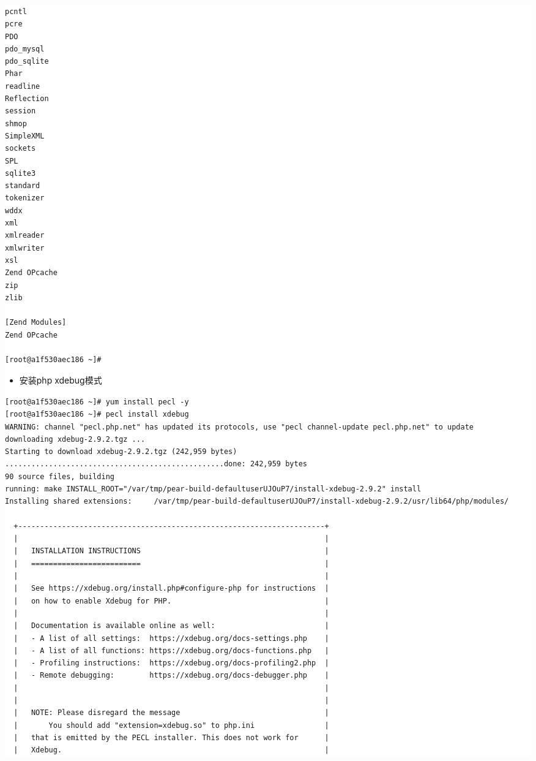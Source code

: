 ```shell
pcntl
pcre
PDO
pdo_mysql
pdo_sqlite
Phar
readline
Reflection
session
shmop
SimpleXML
sockets
SPL
sqlite3
standard
tokenizer
wddx
xml
xmlreader
xmlwriter
xsl
Zend OPcache
zip
zlib

[Zend Modules]
Zend OPcache

[root@a1f530aec186 ~]#
```
- 安装php xdebug模式

```shell
[root@a1f530aec186 ~]# yum install pecl -y
[root@a1f530aec186 ~]# pecl install xdebug
WARNING: channel "pecl.php.net" has updated its protocols, use "pecl channel-update pecl.php.net" to update
downloading xdebug-2.9.2.tgz ...
Starting to download xdebug-2.9.2.tgz (242,959 bytes)
..................................................done: 242,959 bytes
90 source files, building
running: make INSTALL_ROOT="/var/tmp/pear-build-defaultuserUJOuP7/install-xdebug-2.9.2" install
Installing shared extensions:     /var/tmp/pear-build-defaultuserUJOuP7/install-xdebug-2.9.2/usr/lib64/php/modules/

  +----------------------------------------------------------------------+
  |                                                                      |
  |   INSTALLATION INSTRUCTIONS                                          |
  |   =========================                                          |
  |                                                                      |
  |   See https://xdebug.org/install.php#configure-php for instructions  |
  |   on how to enable Xdebug for PHP.                                   |
  |                                                                      |
  |   Documentation is available online as well:                         |
  |   - A list of all settings:  https://xdebug.org/docs-settings.php    |
  |   - A list of all functions: https://xdebug.org/docs-functions.php   |
  |   - Profiling instructions:  https://xdebug.org/docs-profiling2.php  |
  |   - Remote debugging:        https://xdebug.org/docs-debugger.php    |
  |                                                                      |
  |                                                                      |
  |   NOTE: Please disregard the message                                 |
  |       You should add "extension=xdebug.so" to php.ini                |
  |   that is emitted by the PECL installer. This does not work for      |
  |   Xdebug.                                                            |
```